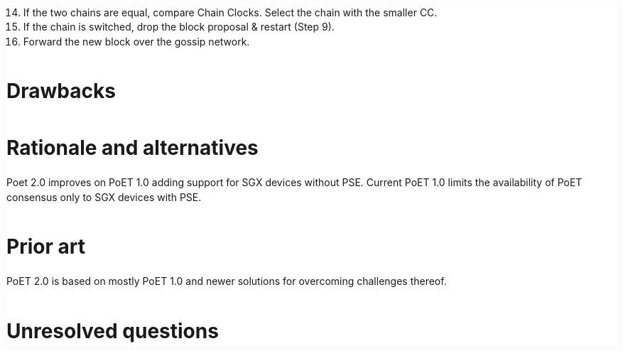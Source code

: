14.	If the two chains are equal, compare Chain Clocks. Select the chain with the smaller CC.
15.	If the chain is switched, drop the block proposal & restart (Step 9).
16.	Forward the new block over the gossip network.

# Drawbacks
[drawbacks]: #drawbacks

# Rationale and alternatives
[alternatives]: #alternatives

Poet 2.0 improves on PoET 1.0 adding support for SGX devices without PSE. Current PoET 1.0 limits the availability of PoET consensus only to SGX devices with PSE.

# Prior art
[prior-art]: #prior-art

PoET 2.0 is based on mostly PoET 1.0 and newer solutions for overcoming challenges thereof. 

# Unresolved questions
[unresolved]: #unresolved-questions



[summary]: #summary
[motivation]: #motivation
[guide-level-explanation]: #guide-level-explanation
[reference-level-explanation]: #reference-level-explanation
